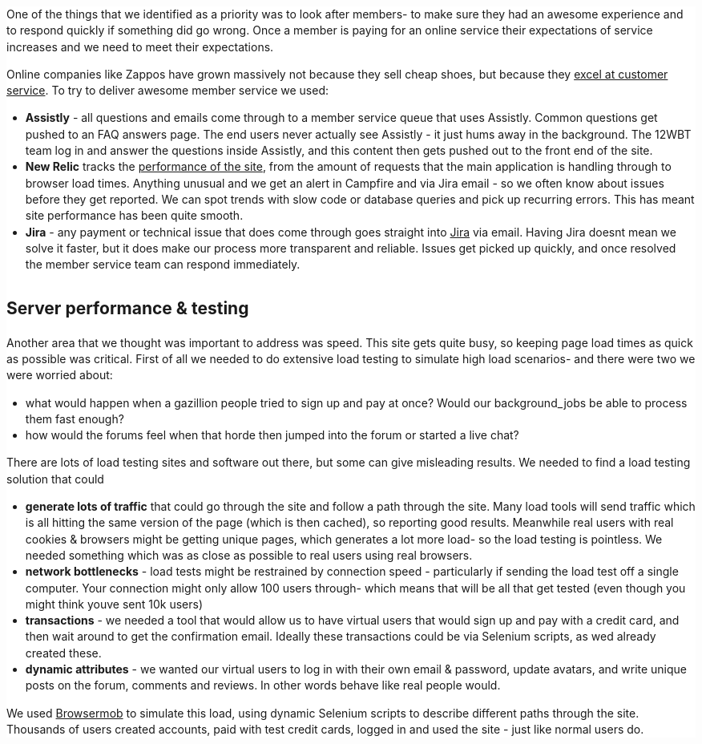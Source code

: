 One of the things that we identified as a priority was to look after members- to make sure they had an awesome experience and to respond quickly if something did go wrong. Once a member is paying for an online service their expectations of service increases and we need to meet their expectations.

Online companies like Zappos have grown massively not because they sell cheap shoes, but because they [excel at customer service](http://www.deliveringhappiness.com/). To try to deliver awesome member service we used:

* **Assistly** - all questions and emails come through to a member service queue that uses Assistly. Common questions get pushed to an FAQ answers page. The end users never actually see Assistly - it just hums away in the background. The 12WBT team log in and answer the questions inside Assistly, and this content then gets pushed out to the front end of the site.
* **New Relic** tracks the [performance of the site](http://newrelic.com/), from the amount of requests that the main application is handling through to browser load times. Anything unusual and we get an alert in Campfire and via Jira email - so we often know about issues before they get reported. We can spot trends with slow code or database queries and pick up recurring errors. This has meant site performance has been quite smooth.
* **Jira** - any payment or technical issue that does come through goes straight into [Jira](http://www.atlassian.com/software/jira/overview) via email. Having Jira doesnt mean we solve it faster, but it does make our process more transparent and reliable. Issues get picked up quickly, and once resolved the member service team can respond immediately.

## Server performance & testing

Another area that we thought was important to address was speed. This site gets quite busy, so keeping page load times as quick as possible was critical. First of all we needed to do extensive load testing to simulate high load scenarios- and there were two we were worried about:

* what would happen when a gazillion people tried to sign up and pay at once? Would our background_jobs be able to process them fast enough?
* how would the forums feel when that horde then jumped into the forum or started a live chat?

There are lots of load testing sites and software out there, but some can give misleading results. We needed to find a load testing solution that could

* **generate lots of traffic** that could go through the site and follow a path through the site. Many load tools will send traffic which is all hitting the same version of the page (which is then cached), so reporting good results. Meanwhile real users with real cookies & browsers might be getting unique pages, which generates a lot more load- so the load testing is pointless. We needed something which was as close as possible to real users using real browsers.
* **network bottlenecks** - load tests might be restrained by connection speed - particularly if sending the load test off a single computer. Your connection might only allow 100 users through- which means that will be all that get tested (even though you might think youve sent 10k users)
* **transactions** - we needed a tool that would allow us to have virtual users that would sign up and pay with a credit card, and then wait around to get the confirmation email. Ideally these transactions could be via Selenium scripts, as wed already created these.
* **dynamic attributes** - we wanted our virtual users to log in with their own email & password, update avatars, and write unique posts on the forum, comments and reviews. In other words behave like real people would.

We used [Browsermob](https://browsermob.com/performance-testing) to simulate this load, using dynamic Selenium scripts to describe different paths through the site. Thousands of users created accounts, paid with test credit cards, logged in and used the site - just like normal users do.
